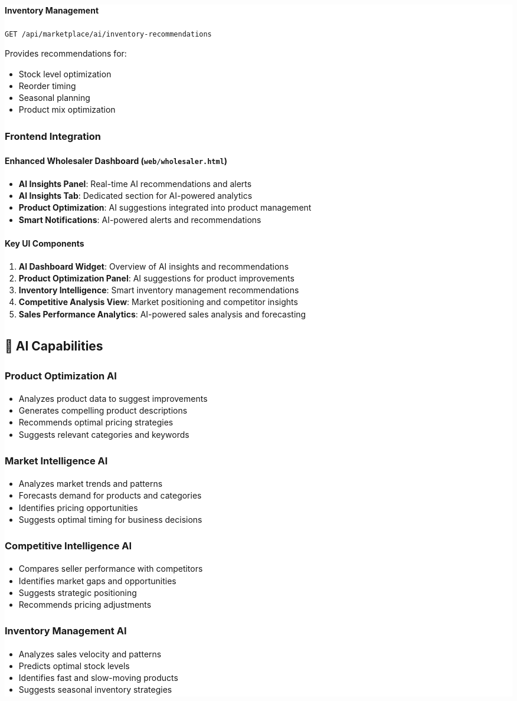 #### Inventory Management
```
GET /api/marketplace/ai/inventory-recommendations
```
Provides recommendations for:
- Stock level optimization
- Reorder timing
- Seasonal planning
- Product mix optimization

### Frontend Integration

#### Enhanced Wholesaler Dashboard (`web/wholesaler.html`)
- **AI Insights Panel**: Real-time AI recommendations and alerts
- **AI Insights Tab**: Dedicated section for AI-powered analytics
- **Product Optimization**: AI suggestions integrated into product management
- **Smart Notifications**: AI-powered alerts and recommendations

#### Key UI Components
1. **AI Dashboard Widget**: Overview of AI insights and recommendations
2. **Product Optimization Panel**: AI suggestions for product improvements
3. **Inventory Intelligence**: Smart inventory management recommendations
4. **Competitive Analysis View**: Market positioning and competitor insights
5. **Sales Performance Analytics**: AI-powered sales analysis and forecasting

## 🎯 AI Capabilities

### Product Optimization AI
- Analyzes product data to suggest improvements
- Generates compelling product descriptions
- Recommends optimal pricing strategies
- Suggests relevant categories and keywords

### Market Intelligence AI
- Analyzes market trends and patterns
- Forecasts demand for products and categories
- Identifies pricing opportunities
- Suggests optimal timing for business decisions

### Competitive Intelligence AI
- Compares seller performance with competitors
- Identifies market gaps and opportunities
- Suggests strategic positioning
- Recommends pricing adjustments

### Inventory Management AI
- Analyzes sales velocity and patterns
- Predicts optimal stock levels
- Identifies fast and slow-moving products
- Suggests seasonal inventory strategies
